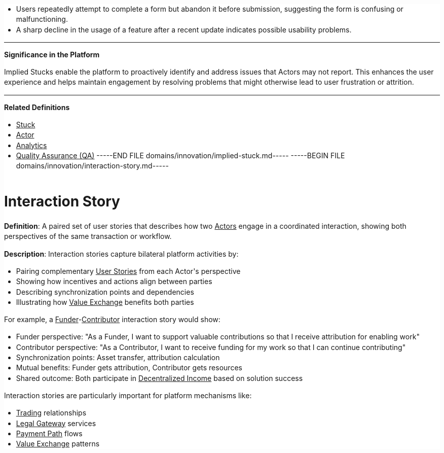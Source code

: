 - Users repeatedly attempt to complete a form but abandon it before submission, suggesting the form is confusing or malfunctioning.
- A sharp decline in the usage of a feature after a recent update indicates possible usability problems.

---

**Significance in the Platform**

Implied Stucks enable the platform to proactively identify and address issues that Actors may not report. This enhances the user experience and helps maintain engagement by resolving problems that might otherwise lead to user frustration or attrition.

---

**Related Definitions**

- [Stuck](stuck.md)
- [Actor](actor.md)
- [Analytics](analytics.md)
- [Quality Assurance (QA)](qa.md) 
-----END FILE domains/innovation/implied-stuck.md-----
-----BEGIN FILE domains/innovation/interaction-story.md-----
# Interaction Story

**Definition**: A paired set of user stories that describes how two
[Actors](actor.md) engage in a coordinated interaction, showing both
perspectives of the same transaction or workflow.

**Description**: Interaction stories capture bilateral platform activities by:

- Pairing complementary [User Stories](user-story.md) from each Actor's
  perspective
- Showing how incentives and actions align between parties
- Describing synchronization points and dependencies
- Illustrating how [Value Exchange](value-exchange.md) benefits both parties

For example, a [Funder](actor.md#funder)-[Contributor](contributor.md)
interaction story would show:

- Funder perspective: "As a Funder, I want to support valuable contributions so
  that I receive attribution for enabling work"
- Contributor perspective: "As a Contributor, I want to receive funding for my
  work so that I can continue contributing"
- Synchronization points: Asset transfer, attribution calculation
- Mutual benefits: Funder gets attribution, Contributor gets resources
- Shared outcome: Both participate in
  [Decentralized Income](decentralized-income.md) based on solution success

Interaction stories are particularly important for platform mechanisms like:

- [Trading](trader.md) relationships
- [Legal Gateway](legal-gateway.md) services
- [Payment Path](payment-path.md) flows
- [Value Exchange](value-exchange.md) patterns
